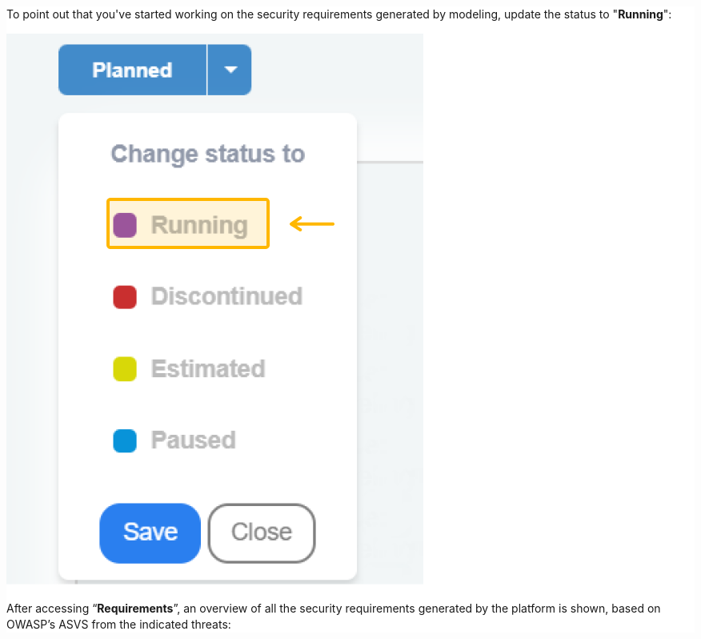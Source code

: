 To point out that you've started working on the security requirements generated by modeling, update the status to "**Running**":

<div style={{textAlign: 'center' , maxWidth: '40%'}}>

![img](../../static/img/secure-by-design-img10.png)

</div>

After accessing “**Requirements**”, an overview of all the security requirements generated by the platform is shown, based on OWASP’s ASVS from the indicated threats:

<div style={{textAlign: 'center'}}>
